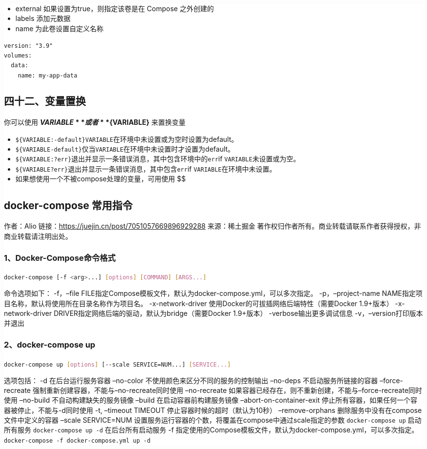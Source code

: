 - external 如果设置为true，则指定该卷是在 Compose 之外创建的
- labels 添加元数据
- name 为此卷设置自定义名称

```text
version: "3.9"
volumes:
  data:
    name: my-app-data
```



## 四十二、变量置换

你可以使用 **$VARIABLE** 或者 **${VARIABLE}** 来置换变量

- `${VARIABLE:-default}VARIABLE`在环境中未设置或为空时设置为default。
- `${VARIABLE-default}`仅当`VARIABLE`在环境中未设置时才设置为default。
- `${VARIABLE:?err}`退出并显示一条错误消息，其中包含环境中的`err`if `VARIABLE`未设置或为空。
- `${VARIABLE?err}`退出并显示一条错误消息，其中包含`err`if `VARIABLE`在环境中未设置。
- 如果想使用一个不被compose处理的变量，可用使用 $$



## docker-compose 常用指令

作者：Alio
链接：https://juejin.cn/post/7051057669896929288
来源：稀土掘金
著作权归作者所有。商业转载请联系作者获得授权，非商业转载请注明出处。





### 1、Docker-Compose命令格式

```bash
docker-compose [-f <arg>...] [options] [COMMAND] [ARGS...]
```

命令选项如下： -f，–file FILE指定Compose模板文件，默认为docker-compose.yml，可以多次指定。 -p，–project-name NAME指定项目名称，默认将使用所在目录名称作为项目名。 -x-network-driver 使用Docker的可拔插网络后端特性（需要Docker 1.9+版本） -x-network-driver DRIVER指定网络后端的驱动，默认为bridge（需要Docker 1.9+版本） -verbose输出更多调试信息 -v，–version打印版本并退出

### 2、docker-compose up 

```bash
docker-compose up [options] [--scale SERVICE=NUM...] [SERVICE...]
```

选项包括： -d 在后台运行服务容器 –no-color 不使用颜色来区分不同的服务的控制输出 –no-deps 不启动服务所链接的容器 –force-recreate 强制重新创建容器，不能与–no-recreate同时使用 –no-recreate 如果容器已经存在，则不重新创建，不能与–force-recreate同时使用 –no-build 不自动构建缺失的服务镜像 –build 在启动容器前构建服务镜像 –abort-on-container-exit 停止所有容器，如果任何一个容器被停止，不能与-d同时使用 -t, –timeout TIMEOUT 停止容器时候的超时（默认为10秒） –remove-orphans 删除服务中没有在compose文件中定义的容器 –scale SERVICE=NUM 设置服务运行容器的个数，将覆盖在compose中通过scale指定的参数 `docker-compose up` 启动所有服务 `docker-compose up -d` 在后台所有启动服务 -f 指定使用的Compose模板文件，默认为docker-compose.yml，可以多次指定。 `docker-compose -f docker-compose.yml up -d`
